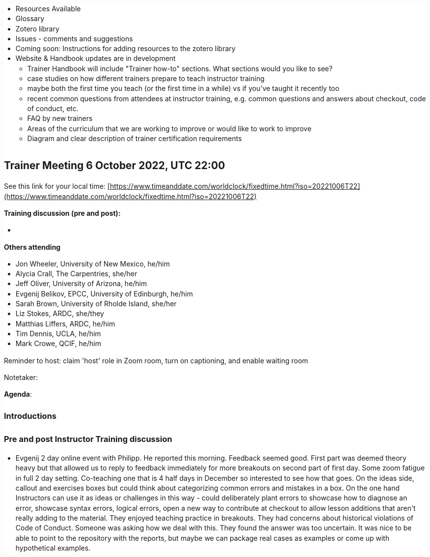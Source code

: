   * Resources Available 
  * Glossary 
  * Zotero library 
  * Issues - comments and suggestions 
  * Coming soon: Instructions for adding resources to the zotero library
* Website & Handbook updates are in development
  * Trainer Handbook will include "Trainer how-to" sections. What sections would you like to see?
  * case studies on how different trainers prepare to teach instructor training
  * maybe both the first time you teach (or the first time in a while) vs if you've taught it recently too
  * recent common questions from attendees at instructor training, e.g. common questions and answers about checkout, code of conduct, etc.
  * FAQ by new trainers
  * Areas of the curriculum that we are working to improve or would like to work to improve
  * Diagram and clear description of trainer certification requirements


## Trainer Meeting 6 October 2022, UTC 22:00

See this link for your local time: [https://www.timeanddate.com/worldclock/fixedtime.html?iso=20221006T22](https://www.timeanddate.com/worldclock/fixedtime.html?iso=20221006T22)

**Training discussion (pre and post):**



*     

**Others attending**



* Jon Wheeler, University of New Mexico, he/him
* Alycia Crall, The Carpentries, she/her
* Jeff Oliver, University of Arizona, he/him
* Evgenij Belikov, EPCC, University of Edinburgh, he/him
* Sarah Brown, University of Rholde Island, she/her
* Liz Stokes, ARDC, she/they
* Matthias Liffers, ARDC, he/him
* Tim Dennis, UCLA, he/him 
* Mark Crowe, QCIF, he/him

Reminder to host: claim 'host' role in Zoom room, turn on captioning, and enable waiting room

Notetaker: 

**Agenda**:


### Introductions


### Pre and post Instructor Training discussion



* Evgenij 2 day online event with Philipp. He reported this morning. Feedback seemed good. First part was deemed theory heavy but that allowed us to reply to feedback immediately for more breakouts on second part of first day. Some zoom fatigue in full 2 day setting. Co-teaching one that is 4 half days in December so interested to see how that goes. On the ideas side, callout and exercises boxes but could think about categorizing common errors and mistakes in a box. On the one hand Instructors can use it as ideas or challenges in this way - could deliberately plant errors to showcase how to diagnose an error, showcase syntax errors, logical errors, open a new way to contribute at checkout to allow lesson additions that aren't really adding to the material. They enjoyed teaching practice in breakouts. They had concerns about historical violations of Code of Conduct. Someone was asking how we deal with this. They found the answer was too uncertain. It was nice to be able to point to the repository with the reports, but maybe we can package real cases as examples or come up with hypothetical examples. 
